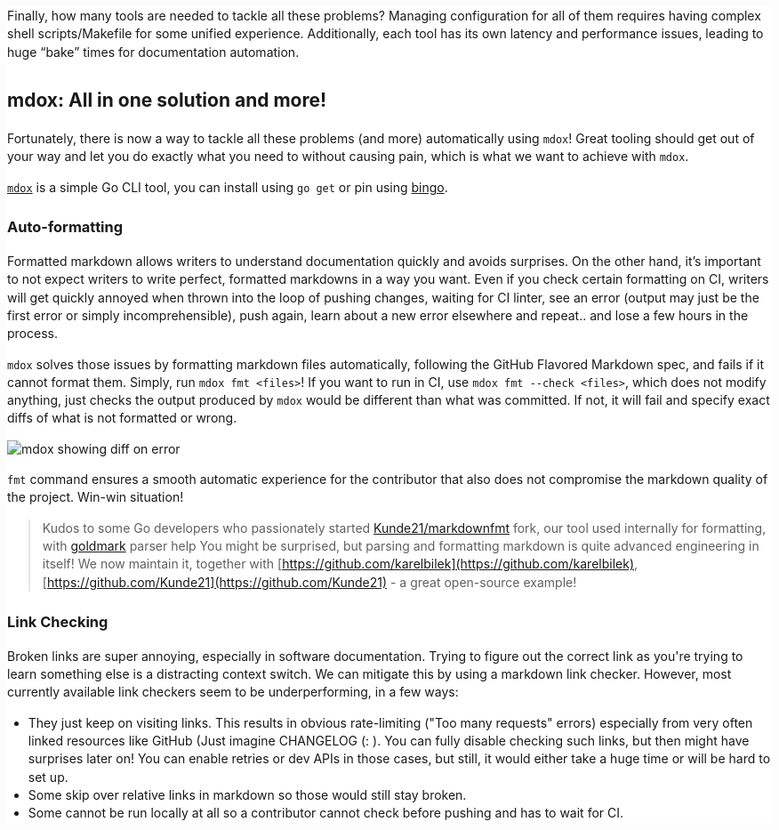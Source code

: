Finally, how many tools are needed to tackle all these problems? Managing configuration for all of them requires having complex shell scripts/Makefile for some unified experience. Additionally, each tool has its own latency and performance issues, leading to huge “bake” times for documentation automation.

## mdox: All in one solution and more!

Fortunately, there is now a way to tackle all these problems (and more) automatically using `mdox`! Great tooling should get out of your way and let you do exactly what you need to without causing pain, which is what we want to achieve with `mdox`.

[`mdox`](https://github.com/bwplotka/mdox) is a simple Go CLI tool, you can install using `go get` or pin using [bingo](https://github.com/bwplotka/bingo).

### Auto-formatting

Formatted markdown allows writers to understand documentation quickly and avoids surprises. On the other hand, it’s important to not expect writers to write perfect, formatted markdowns in a way you want. Even if you check certain formatting on CI, writers will get quickly annoyed when thrown into the loop of pushing changes, waiting for CI linter, see an error (output may just be the first error or simply incomprehensible), push again, learn about a new error elsewhere and repeat.. and lose a few hours in the process.

`mdox` solves those issues by formatting markdown files automatically, following the GitHub Flavored Markdown spec, and fails if it cannot format them. Simply, run `mdox fmt <files>`! If you want to run in CI, use `mdox fmt --check <files>`, which does not modify anything, just checks the output produced by `mdox` would be different than what was committed. If not, it will fail and specify exact diffs of what is not formatted or wrong.

![mdox showing diff on error](/images/blog/mdox_check.png)

`fmt` command ensures a smooth automatic experience for the contributor that also does not compromise the markdown quality of the project. Win-win situation!

> Kudos to some Go developers who passionately started [Kunde21/markdownfmt](https://github.com/Kunde21/markdownfmt) fork, our tool used internally for formatting, with [goldmark](https://github.com/yuin/goldmark) parser help You might be surprised, but parsing and formatting markdown is quite advanced engineering in itself! We now maintain it, together with [https://github.com/karelbilek](https://github.com/karelbilek), [https://github.com/Kunde21](https://github.com/Kunde21) - a great open-source example!

### Link Checking

Broken links are super annoying, especially in software documentation. Trying to figure out the correct link as you're trying to learn something else is a distracting context switch. We can mitigate this by using a markdown link checker. However, most currently available link checkers seem to be underperforming, in a few ways:

* They just keep on visiting links. This results in obvious rate-limiting ("Too many requests" errors) especially from very often linked resources like GitHub (Just imagine CHANGELOG (: ). You can fully disable checking such links, but then might have surprises later on! You can enable retries or dev APIs in those cases, but still, it would either take a huge time or will be hard to set up.
* Some skip over relative links in markdown so those would still stay broken.
* Some cannot be run locally at all so a contributor cannot check before pushing and has to wait for CI.

